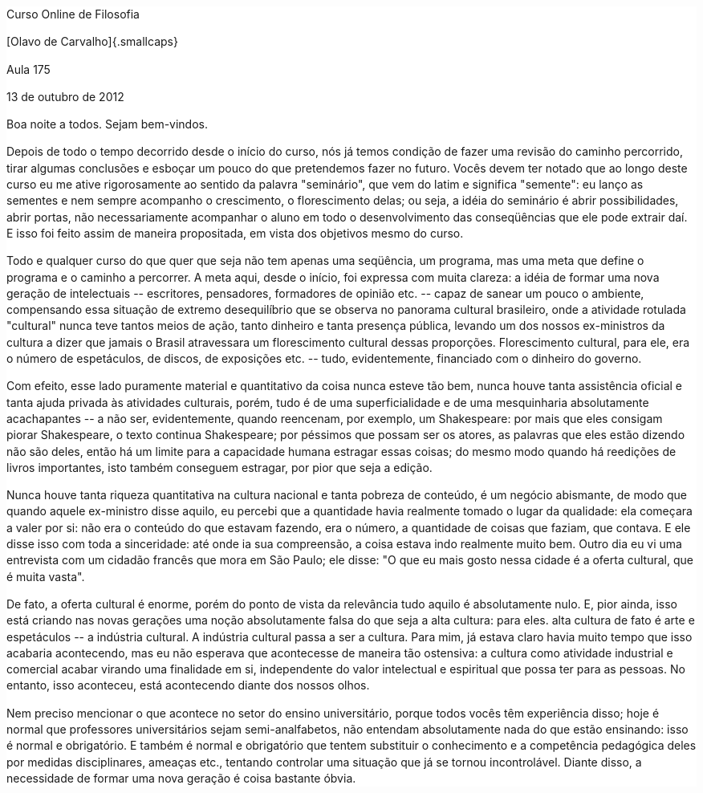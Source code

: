 Curso Online de Filosofia

[Olavo de Carvalho]{.smallcaps}

Aula 175

13 de outubro de 2012

Boa noite a todos. Sejam bem-vindos.

Depois de todo o tempo decorrido desde o início do curso, nós já temos condição de fazer uma revisão do caminho percorrido, tirar algumas conclusões e esboçar um pouco do que pretendemos fazer no futuro. Vocês devem ter notado que ao longo deste curso eu me ative rigorosamente ao sentido da palavra "seminário", que vem do latim e significa "semente": eu lanço as sementes e nem sempre acompanho o crescimento, o florescimento delas; ou seja, a idéia do seminário é abrir possibilidades, abrir portas, não necessariamente acompanhar o aluno em todo o desenvolvimento das conseqüências que ele pode extrair daí. E isso foi feito assim de maneira propositada, em vista dos objetivos mesmo do curso.

Todo e qualquer curso do que quer que seja não tem apenas uma seqüência, um programa, mas uma meta que define o programa e o caminho a percorrer. A meta aqui, desde o início, foi expressa com muita clareza: a idéia de formar uma nova geração de intelectuais -- escritores, pensadores, formadores de opinião etc. -- capaz de sanear um pouco o ambiente, compensando essa situação de extremo desequilíbrio que se observa no panorama cultural brasileiro, onde a atividade rotulada "cultural" nunca teve tantos meios de ação, tanto dinheiro e tanta presença pública, levando um dos nossos ex-ministros da cultura a dizer que jamais o Brasil atravessara um florescimento cultural dessas proporções. Florescimento cultural, para ele, era o número de espetáculos, de discos, de exposições etc. -- tudo, evidentemente, financiado com o dinheiro do governo.

Com efeito, esse lado puramente material e quantitativo da coisa nunca esteve tão bem, nunca houve tanta assistência oficial e tanta ajuda privada às atividades culturais, porém, tudo é de uma superficialidade e de uma mesquinharia absolutamente acachapantes -- a não ser, evidentemente, quando reencenam, por exemplo, um Shakespeare: por mais que eles consigam piorar Shakespeare, o texto continua Shakespeare; por péssimos que possam ser os atores, as palavras que eles estão dizendo não são deles, então há um limite para a capacidade humana estragar essas coisas; do mesmo modo quando há reedições de livros importantes, isto também conseguem estragar, por pior que seja a edição.

Nunca houve tanta riqueza quantitativa na cultura nacional e tanta pobreza de conteúdo, é um negócio abismante, de modo que quando aquele ex-ministro disse aquilo, eu percebi que a quantidade havia realmente tomado o lugar da qualidade: ela começara a valer por si: não era o conteúdo do que estavam fazendo, era o número, a quantidade de coisas que faziam, que contava. E ele disse isso com toda a sinceridade: até onde ia sua compreensão, a coisa estava indo realmente muito bem. Outro dia eu vi uma entrevista com um cidadão francês que mora em São Paulo; ele disse: "O que eu mais gosto nessa cidade é a oferta cultural, que é muita vasta".

De fato, a oferta cultural é enorme, porém do ponto de vista da relevância tudo aquilo é absolutamente nulo. E, pior ainda, isso está criando nas novas gerações uma noção absolutamente falsa do que seja a alta cultura: para eles. alta cultura de fato é arte e espetáculos -- a indústria cultural. A indústria cultural passa a ser a cultura. Para mim, já estava claro havia muito tempo que isso acabaria acontecendo, mas eu não esperava que acontecesse de maneira tão ostensiva: a cultura como atividade industrial e comercial acabar virando uma finalidade em si, independente do valor intelectual e espiritual que possa ter para as pessoas. No entanto, isso aconteceu, está acontecendo diante dos nossos olhos.

Nem preciso mencionar o que acontece no setor do ensino universitário, porque todos vocês têm experiência disso; hoje é normal que professores universitários sejam semi-analfabetos, não entendam absolutamente nada do que estão ensinando: isso é normal e obrigatório. E também é normal e obrigatório que tentem substituir o conhecimento e a competência pedagógica deles por medidas disciplinares, ameaças etc., tentando controlar uma situação que já se tornou incontrolável. Diante disso, a necessidade de formar uma nova geração é coisa bastante óbvia.


[^1]: . NR: Trata-se provavelmente de "[O óbvio esotérico](http://www.olavodecarvalho.org/semana/121031dc.html)\", publicado no *Diário do Comércio* em 31 de outubro de 2012.
[^2]: *.* "Longa noite", *Diário do Comércio*, 4 de junho de 2012.
[^3]: *.Gêneros literários: Seus fundamentos metafísicos,* Rio de Janeiro, IAL & Stella Caymmi; republicado em *A dialética simbólica,* São Paulo, É Realizações*.*
[^4]: . Sherlock Holmes, o famoso detetive criado por Sir Arthur Conan Doyle. O trecho a que o prof. Olavo alude é do livro *Um estudo em vermelho* (1914). (N.R.)
[^5]: . O professor confundiu o título com o de outro livro da autora, *Atlas shrugged*; corrigi o texto e insiro esta nota para sanar confusões de quem esteja acompanhando o áudio. (N.R.)
[^6]: . Trata-se de Paul Pimsleur. Seus cursos em áudio podem ser adquiridos em [www.pimsleur.com](http://www.pimsleur.com). Ele também descreve seu método no livro *How to learn a foreign language* (1980), publicado postumamente. (N.R.)